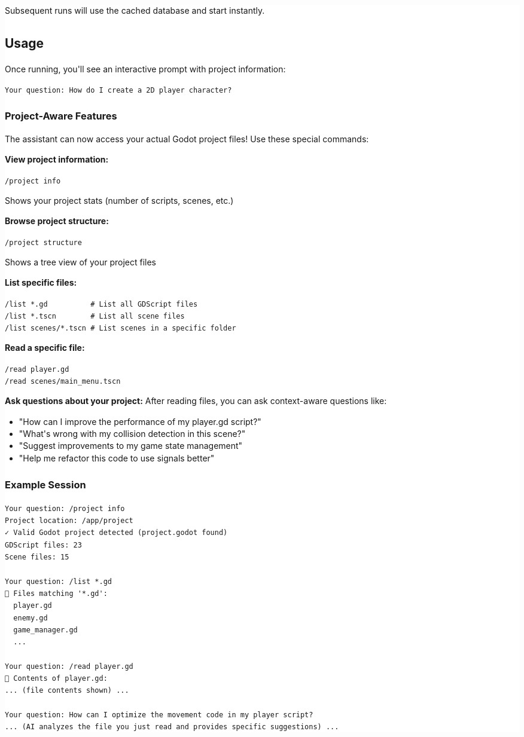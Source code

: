 Subsequent runs will use the cached database and start instantly.

## Usage

Once running, you'll see an interactive prompt with project information:

```
Your question: How do I create a 2D player character?
```

### Project-Aware Features

The assistant can now access your actual Godot project files! Use these special commands:

**View project information:**
```
/project info
```
Shows your project stats (number of scripts, scenes, etc.)

**Browse project structure:**
```
/project structure
```
Shows a tree view of your project files

**List specific files:**
```
/list *.gd          # List all GDScript files
/list *.tscn        # List all scene files
/list scenes/*.tscn # List scenes in a specific folder
```

**Read a specific file:**
```
/read player.gd
/read scenes/main_menu.tscn
```

**Ask questions about your project:**
After reading files, you can ask context-aware questions like:
- "How can I improve the performance of my player.gd script?"
- "What's wrong with my collision detection in this scene?"
- "Suggest improvements to my game state management"
- "Help me refactor this code to use signals better"

### Example Session

```
Your question: /project info
Project location: /app/project
✓ Valid Godot project detected (project.godot found)
GDScript files: 23
Scene files: 15

Your question: /list *.gd
📁 Files matching '*.gd':
  player.gd
  enemy.gd
  game_manager.gd
  ...

Your question: /read player.gd
📄 Contents of player.gd:
... (file contents shown) ...

Your question: How can I optimize the movement code in my player script?
... (AI analyzes the file you just read and provides specific suggestions) ...
```
